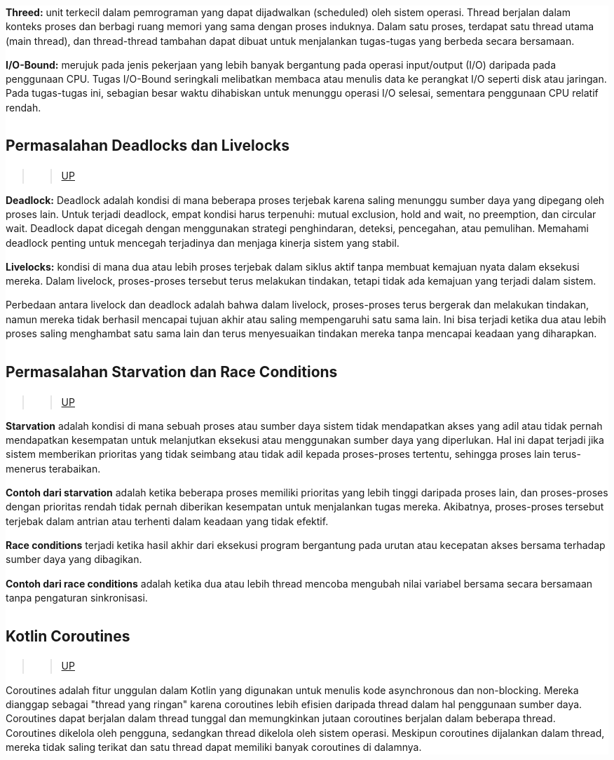**Threed:**   unit terkecil dalam pemrograman yang dapat dijadwalkan (scheduled) oleh sistem operasi. Thread berjalan dalam konteks proses dan berbagi ruang memori yang sama dengan proses induknya. Dalam satu proses, terdapat satu thread utama (main thread), dan thread-thread tambahan dapat dibuat untuk menjalankan tugas-tugas yang berbeda secara bersamaan.

**I/O-Bound:**  merujuk pada jenis pekerjaan yang lebih banyak bergantung pada operasi input/output (I/O) daripada pada penggunaan CPU. Tugas I/O-Bound seringkali melibatkan membaca atau menulis data ke perangkat I/O seperti disk atau jaringan. Pada tugas-tugas ini, sebagian besar waktu dihabiskan untuk menunggu operasi I/O selesai, sementara penggunaan CPU relatif rendah.

## Permasalahan Deadlocks dan Livelocks
>> [UP](#daftar-isi)

**Deadlock:**  Deadlock adalah kondisi di mana beberapa proses terjebak karena saling menunggu sumber daya yang dipegang oleh proses lain. Untuk terjadi deadlock, empat kondisi harus terpenuhi: mutual exclusion, hold and wait, no preemption, dan circular wait. Deadlock dapat dicegah dengan menggunakan strategi penghindaran, deteksi, pencegahan, atau pemulihan. Memahami deadlock penting untuk mencegah terjadinya dan menjaga kinerja sistem yang stabil.

**Livelocks:**  kondisi di mana dua atau lebih proses terjebak dalam siklus aktif tanpa membuat kemajuan nyata dalam eksekusi mereka. Dalam livelock, proses-proses tersebut terus melakukan tindakan, tetapi tidak ada kemajuan yang terjadi dalam sistem.

Perbedaan antara livelock dan deadlock adalah bahwa dalam livelock, proses-proses terus bergerak dan melakukan tindakan, namun mereka tidak berhasil mencapai tujuan akhir atau saling mempengaruhi satu sama lain. Ini bisa terjadi ketika dua atau lebih proses saling menghambat satu sama lain dan terus menyesuaikan tindakan mereka tanpa mencapai keadaan yang diharapkan.

## Permasalahan Starvation dan Race Conditions
>> [UP](#daftar-isi)

**Starvation** adalah kondisi di mana sebuah proses atau sumber daya sistem tidak mendapatkan akses yang adil atau tidak pernah mendapatkan kesempatan untuk melanjutkan eksekusi atau menggunakan sumber daya yang diperlukan. Hal ini dapat terjadi jika sistem memberikan prioritas yang tidak seimbang atau tidak adil kepada proses-proses tertentu, sehingga proses lain terus-menerus terabaikan.

**Contoh dari starvation** adalah ketika beberapa proses memiliki prioritas yang lebih tinggi daripada proses lain, dan proses-proses dengan prioritas rendah tidak pernah diberikan kesempatan untuk menjalankan tugas mereka. Akibatnya, proses-proses tersebut terjebak dalam antrian atau terhenti dalam keadaan yang tidak efektif.

**Race conditions** terjadi ketika hasil akhir dari eksekusi program bergantung pada urutan atau kecepatan akses bersama terhadap sumber daya yang dibagikan.

**Contoh dari race conditions** adalah ketika dua atau lebih thread mencoba mengubah nilai variabel bersama secara bersamaan tanpa pengaturan sinkronisasi.

## Kotlin Coroutines
>> [UP](#daftar-isi)

Coroutines adalah fitur unggulan dalam Kotlin yang digunakan untuk menulis kode asynchronous dan non-blocking. Mereka dianggap sebagai "thread yang ringan" karena coroutines lebih efisien daripada thread dalam hal penggunaan sumber daya. Coroutines dapat berjalan dalam thread tunggal dan memungkinkan jutaan coroutines berjalan dalam beberapa thread. Coroutines dikelola oleh pengguna, sedangkan thread dikelola oleh sistem operasi. Meskipun coroutines dijalankan dalam thread, mereka tidak saling terikat dan satu thread dapat memiliki banyak coroutines di dalamnya.

